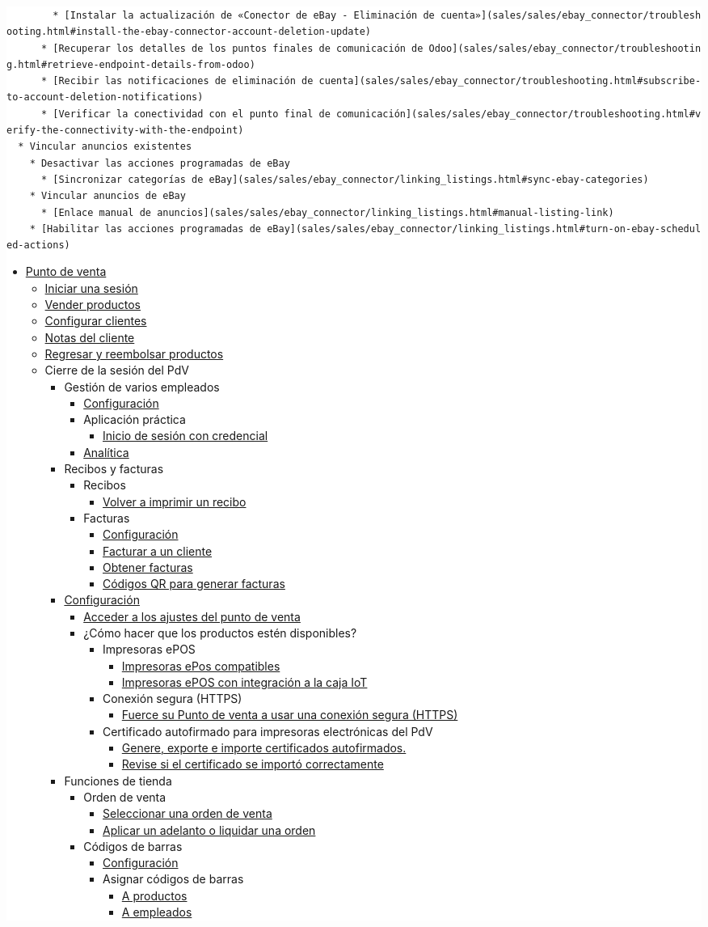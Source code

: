             * [Instalar la actualización de «Conector de eBay - Eliminación de cuenta»](sales/sales/ebay_connector/troubleshooting.html#install-the-ebay-connector-account-deletion-update)
          * [Recuperar los detalles de los puntos finales de comunicación de Odoo](sales/sales/ebay_connector/troubleshooting.html#retrieve-endpoint-details-from-odoo)
          * [Recibir las notificaciones de eliminación de cuenta](sales/sales/ebay_connector/troubleshooting.html#subscribe-to-account-deletion-notifications)
          * [Verificar la conectividad con el punto final de comunicación](sales/sales/ebay_connector/troubleshooting.html#verify-the-connectivity-with-the-endpoint)
      * Vincular anuncios existentes
        * Desactivar las acciones programadas de eBay
          * [Sincronizar categorías de eBay](sales/sales/ebay_connector/linking_listings.html#sync-ebay-categories)
        * Vincular anuncios de eBay
          * [Enlace manual de anuncios](sales/sales/ebay_connector/linking_listings.html#manual-listing-link)
        * [Habilitar las acciones programadas de eBay](sales/sales/ebay_connector/linking_listings.html#turn-on-ebay-scheduled-actions)
  * [Punto de venta](sales/point_of_sale.html)
    * [Iniciar una sesión](sales/point_of_sale.html#start-a-session)
    * [Vender productos](sales/point_of_sale.html#sell-products)
    * [Configurar clientes](sales/point_of_sale.html#set-customers)
    * [Notas del cliente](sales/point_of_sale.html#customer-notes)
    * [Regresar y reembolsar productos](sales/point_of_sale.html#return-and-refund-products)
    * Cierre de la sesión del PdV
      * Gestión de varios empleados
        * [Configuración](sales/point_of_sale/employee_login.html#configuration)
        * Aplicación práctica
          * [Inicio de sesión con credencial](sales/point_of_sale/employee_login.html#log-in-using-badges)
        * [Analítica](sales/point_of_sale/employee_login.html#analytics)
      * Recibos y facturas
        * Recibos
          * [Volver a imprimir un recibo](sales/point_of_sale/receipts_invoices.html#reprint-a-receipt)
        * Facturas
          * [Configuración](sales/point_of_sale/receipts_invoices.html#configuration)
          * [Facturar a un cliente](sales/point_of_sale/receipts_invoices.html#invoice-a-customer)
          * [Obtener facturas](sales/point_of_sale/receipts_invoices.html#retrieve-invoices)
          * [Códigos QR para generar facturas](sales/point_of_sale/receipts_invoices.html#qr-codes-to-generate-invoices)
      * [Configuración](sales/point_of_sale/configuration.html)
        * [Acceder a los ajustes del punto de venta](sales/point_of_sale/configuration.html#access-pos-settings)
        * ¿Cómo hacer que los productos estén disponibles?
          * Impresoras ePOS
            * [Impresoras ePos compatibles](sales/point_of_sale/configuration/epos_printers.html#directly-supported-epos-printers)
            * [Impresoras ePOS con integración a la caja IoT](sales/point_of_sale/configuration/epos_printers.html#epos-printers-with-iot-box-integration)
          * Conexión segura (HTTPS)
            * [Fuerce su Punto de venta a usar una conexión segura (HTTPS)](sales/point_of_sale/configuration/https.html#force-your-point-of-sale-to-use-a-secure-connection-https)
          * Certificado autofirmado para impresoras electrónicas del PdV
            * [Genere, exporte e importe certificados autofirmados.](sales/point_of_sale/configuration/epos_ssc.html#generate-export-and-import-self-signed-certificates)
            * [Revise si el certificado se importó correctamente](sales/point_of_sale/configuration/epos_ssc.html#check-if-the-certificate-was-imported-correctly)
      * Funciones de tienda
        * Orden de venta
          * [Seleccionar una orden de venta](sales/point_of_sale/shop/sales_order.html#select-a-sales-order)
          * [Aplicar un adelanto o liquidar una orden](sales/point_of_sale/shop/sales_order.html#apply-a-down-payment-or-settle-the-order)
        * Códigos de barras
          * [Configuración](sales/point_of_sale/shop/barcode.html#configuration)
          * Asignar códigos de barras
            * [A productos](sales/point_of_sale/shop/barcode.html#to-your-products)
            * [A empleados](sales/point_of_sale/shop/barcode.html#to-your-employees)